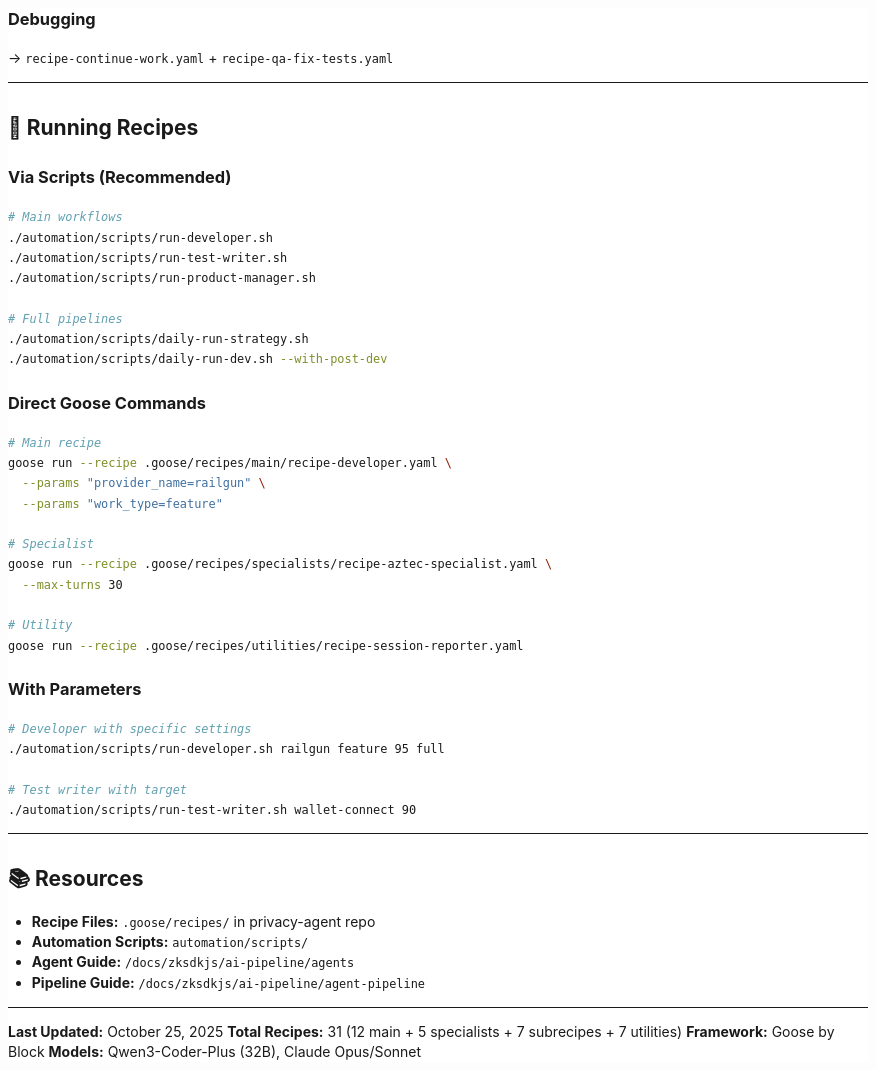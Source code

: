 ### Debugging
→ `recipe-continue-work.yaml` + `recipe-qa-fix-tests.yaml`

---

## 🚀 Running Recipes

### Via Scripts (Recommended)
```bash
# Main workflows
./automation/scripts/run-developer.sh
./automation/scripts/run-test-writer.sh
./automation/scripts/run-product-manager.sh

# Full pipelines
./automation/scripts/daily-run-strategy.sh
./automation/scripts/daily-run-dev.sh --with-post-dev
```

### Direct Goose Commands
```bash
# Main recipe
goose run --recipe .goose/recipes/main/recipe-developer.yaml \
  --params "provider_name=railgun" \
  --params "work_type=feature"

# Specialist
goose run --recipe .goose/recipes/specialists/recipe-aztec-specialist.yaml \
  --max-turns 30

# Utility
goose run --recipe .goose/recipes/utilities/recipe-session-reporter.yaml
```

### With Parameters
```bash
# Developer with specific settings
./automation/scripts/run-developer.sh railgun feature 95 full

# Test writer with target
./automation/scripts/run-test-writer.sh wallet-connect 90
```

---

## 📚 Resources

- **Recipe Files:** `.goose/recipes/` in privacy-agent repo
- **Automation Scripts:** `automation/scripts/`
- **Agent Guide:** `/docs/zksdkjs/ai-pipeline/agents`
- **Pipeline Guide:** `/docs/zksdkjs/ai-pipeline/agent-pipeline`

---

**Last Updated:** October 25, 2025
**Total Recipes:** 31 (12 main + 5 specialists + 7 subrecipes + 7 utilities)
**Framework:** Goose by Block
**Models:** Qwen3-Coder-Plus (32B), Claude Opus/Sonnet
